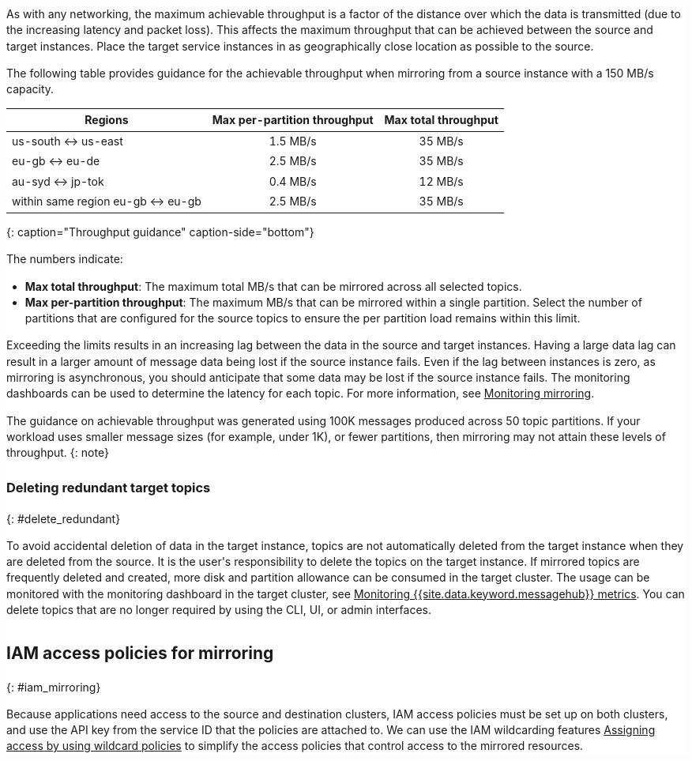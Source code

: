 As with any networking, the maximum achievable throughput is a factor of the distance over which the data is transmitted (due to the increasing latency and packet loss). This affects the maximum throughput that can be achieved between the source and target instances. Place the target service instances in as geographically close location as possible to the source.

The following table provides guidance for the achievable throughput when mirroring from a source instance with a 150 MB/s capacity.

| Regions | Max per-partition throughput | Max total throughput |
| ------- |:------:|:------:|
| us-south <-> us-east | 1.5 MB/s | 35 MB/s |
| eu-gb <-> eu-de | 2.5 MB/s | 35 MB/s |
| au-syd <-> jp-tok | 0.4 MB/s| 12 MB/s|
| within same region eu-gb <-> eu-gb | 2.5 MB/s| 35 MB/s|
{: caption="Throughput guidance" caption-side="bottom"}

The numbers indicate:
- **Max total throughput**: The maximum total MB/s that can be mirrored across all selected topics. 
- **Max per-partition throughput**: The maximum MB/s that can be mirrored within a single partition. Select the number of partitions that are configured for the source topics to ensure the per partition load remains within this limit.

Exceeding the limits results in an increasing lag between the data in the source and target instances.
Having a large data lag can result in a larger amount of message data being lost if the source instance fails.
Even if the lag between instances is zero, as mirroring is asynchronous, you should anticipate that some data may be lost if the source instance fails.
The monitoring dashboards can be used to determine the latency for each topic. For more information, see [Monitoring mirroring](#monitoring_mirroring).

The guidance on achievable throughput was generated using 100K messages produced across 50 topic partitions. If your workload uses smaller message sizes (for example, under 1K), or fewer partitions, then mirroring may not attain these levels of throughput.
{: note}

### Deleting redundant target topics
{: #delete_redundant}

To avoid accidental deletion of data in the target instance, topics are not automatically deleted from the target instance when they are deleted from the source. It is the user's responsibility to delete the topics on the target instance. If mirrored topics are frequently deleted and created, more disk and partition allowance can be consumed in the target cluster. The usage can be monitored with the monitoring dashboard in the target cluster, see [Monitoring {{site.data.keyword.messagehub}} metrics](/docs/EventStreams?topic=EventStreams-metrics). You can delete topics that are no longer required by using the CLI, UI, or admin interfaces.

## IAM access policies for mirroring
{: #iam_mirroring}

Because applications need access to the source and destination clusters, IAM access policies must be set up on both clusters, and use the API key from the service ID that the policies are attached to. We can use the IAM wildcarding features [Assigning access by using wildcard policies](/docs/account?topic=account-wildcard) to simplify the access policies that control access to the mirrored resources.

